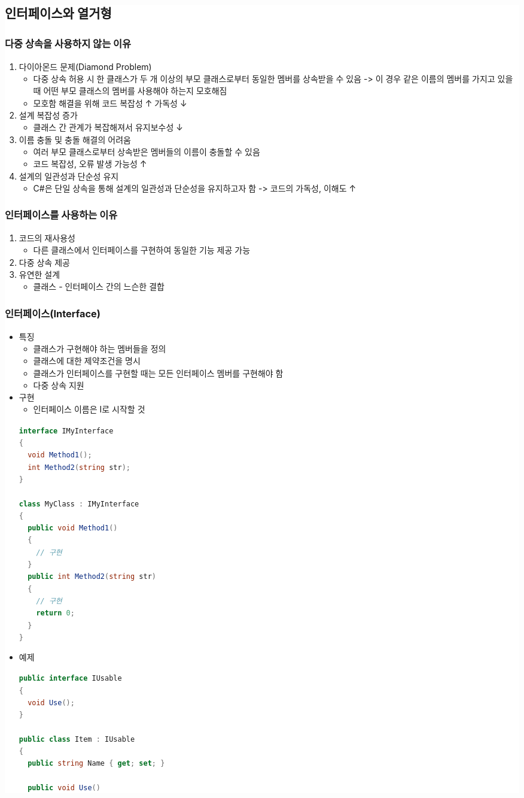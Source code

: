 ## 인터페이스와 열거형
### 다중 상속을 사용하지 않는 이유
1. 다이아몬드 문제(Diamond Problem)
   - 다중 상속 허용 시 한 클래스가 두 개 이상의 부모 클래스로부터 동일한 멤버를 상속받을 수 있음 -> 이 경우 같은 이름의 멤버를 가지고 있을 때 어떤 부모 클래스의 멤버를 사용해야 하는지 모호해짐
   - 모호함 해결을 위해 코드 복잡성 ↑ 가독성 ↓
2. 설계 복잡성 증가
   - 클래스 간 관계가 복잡해져서 유지보수성 ↓
3. 이름 충돌 및 충돌 해결의 어려움
   - 여러 부모 클래스로부터 상속받은 멤버들의 이름이 충돌할 수 있음
   - 코드 복잡성, 오류 발생 가능성 ↑ 
4. 설계의 일관성과 단순성 유지
   - C#은 단일 상속을 통해 설계의 일관성과 단순성을 유지하고자 함 -> 코드의 가독성, 이해도 ↑


### 인터페이스를 사용하는 이유
1. 코드의 재사용성
   - 다른 클래스에서 인터페이스를 구현하여 동일한 기능 제공 가능
2. 다중 상속 제공
3. 유연한 설계
   - 클래스 - 인터페이스 간의 느슨한 결합
   

### 인터페이스(Interface)
- 특징
  - 클래스가 구현해야 하는 멤버들을 정의
  - 클래스에 대한 제약조건을 명시
  - 클래스가 인터페이스를 구현할 때는 모든 인터페이스 멤버를 구현해야 함
  - 다중 상속 지원
- 구현
  - 인터페이스 이름은 I로 시작할 것
  ```cs
  interface IMyInterface
  {
    void Method1();
    int Method2(string str);
  }
  
  class MyClass : IMyInterface
  {
    public void Method1()
    {
      // 구현
    }
    public int Method2(string str)
    {
      // 구현
      return 0;
    }
  }
  ```
- 예제
  ```cs
  public interface IUsable
  {
    void Use();
  }
  
  public class Item : IUsable 
  { 
    public string Name { get; set; }
    
    public void Use()
  ```